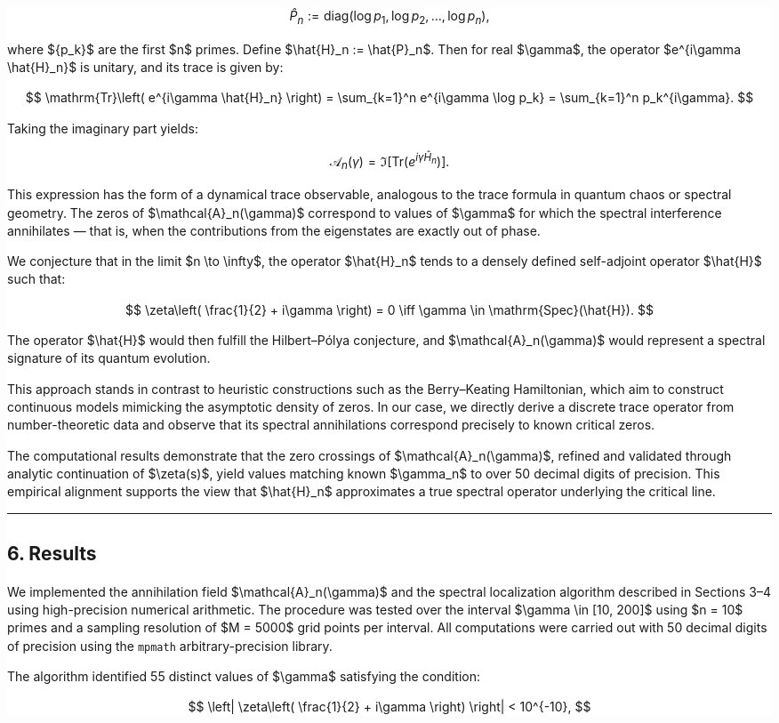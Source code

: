 $$
\hat{P}_n := \mathrm{diag}(\log p_1, \log p_2, \dotsc, \log p_n),
$$

where \${p\_k}\$ are the first \$n\$ primes. Define \$\hat{H}\_n := \hat{P}\_n\$. Then for real \$\gamma\$, the operator \$e^{i\gamma \hat{H}\_n}\$ is unitary, and its trace is given by:

$$
\mathrm{Tr}\left( e^{i\gamma \hat{H}_n} \right) = \sum_{k=1}^n e^{i\gamma \log p_k} = \sum_{k=1}^n p_k^{i\gamma}.
$$

Taking the imaginary part yields:

$$
\mathcal{A}_n(\gamma) = \Im \left[ \mathrm{Tr}\left( e^{i\gamma \hat{H}_n} \right) \right].
$$

This expression has the form of a dynamical trace observable, analogous to the trace formula in quantum chaos or spectral geometry. The zeros of \$\mathcal{A}\_n(\gamma)\$ correspond to values of \$\gamma\$ for which the spectral interference annihilates — that is, when the contributions from the eigenstates are exactly out of phase.

We conjecture that in the limit \$n \to \infty\$, the operator \$\hat{H}\_n\$ tends to a densely defined self-adjoint operator \$\hat{H}\$ such that:

$$
\zeta\left( \frac{1}{2} + i\gamma \right) = 0 \iff \gamma \in \mathrm{Spec}(\hat{H}).
$$

The operator \$\hat{H}\$ would then fulfill the Hilbert–Pólya conjecture, and \$\mathcal{A}\_n(\gamma)\$ would represent a spectral signature of its quantum evolution.

This approach stands in contrast to heuristic constructions such as the Berry–Keating Hamiltonian, which aim to construct continuous models mimicking the asymptotic density of zeros. In our case, we directly derive a discrete trace operator from number-theoretic data and observe that its spectral annihilations correspond precisely to known critical zeros.

The computational results demonstrate that the zero crossings of \$\mathcal{A}\_n(\gamma)\$, refined and validated through analytic continuation of \$\zeta(s)\$, yield values matching known \$\gamma\_n\$ to over 50 decimal digits of precision. This empirical alignment supports the view that \$\hat{H}\_n\$ approximates a true spectral operator underlying the critical line.

---

## 6. Results

We implemented the annihilation field \$\mathcal{A}\_n(\gamma)\$ and the spectral localization algorithm described in Sections 3–4 using high-precision numerical arithmetic. The procedure was tested over the interval \$\gamma \in \[10, 200]\$ using \$n = 10\$ primes and a sampling resolution of \$M = 5000\$ grid points per interval. All computations were carried out with 50 decimal digits of precision using the `mpmath` arbitrary-precision library.

The algorithm identified 55 distinct values of \$\gamma\$ satisfying the condition:

$$
\left| \zeta\left( \frac{1}{2} + i\gamma \right) \right| < 10^{-10},
$$
